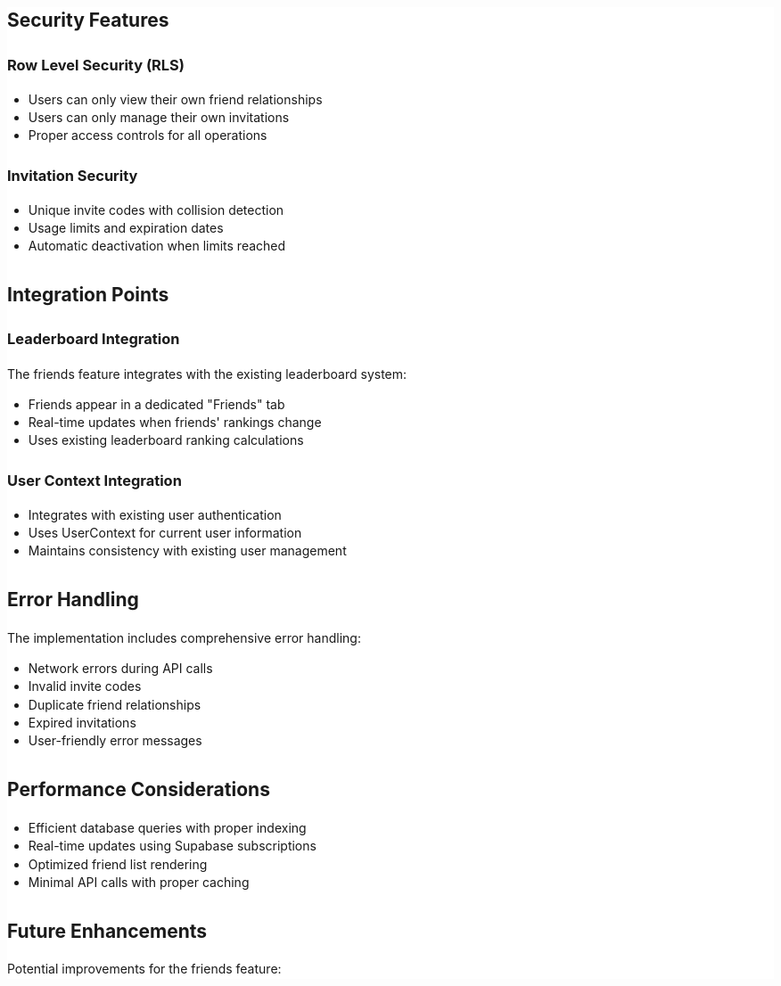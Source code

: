 ## Security Features

### Row Level Security (RLS)

- Users can only view their own friend relationships
- Users can only manage their own invitations
- Proper access controls for all operations

### Invitation Security

- Unique invite codes with collision detection
- Usage limits and expiration dates
- Automatic deactivation when limits reached

## Integration Points

### Leaderboard Integration

The friends feature integrates with the existing leaderboard system:

- Friends appear in a dedicated "Friends" tab
- Real-time updates when friends' rankings change
- Uses existing leaderboard ranking calculations

### User Context Integration

- Integrates with existing user authentication
- Uses UserContext for current user information
- Maintains consistency with existing user management

## Error Handling

The implementation includes comprehensive error handling:

- Network errors during API calls
- Invalid invite codes
- Duplicate friend relationships
- Expired invitations
- User-friendly error messages

## Performance Considerations

- Efficient database queries with proper indexing
- Real-time updates using Supabase subscriptions
- Optimized friend list rendering
- Minimal API calls with proper caching

## Future Enhancements

Potential improvements for the friends feature:

